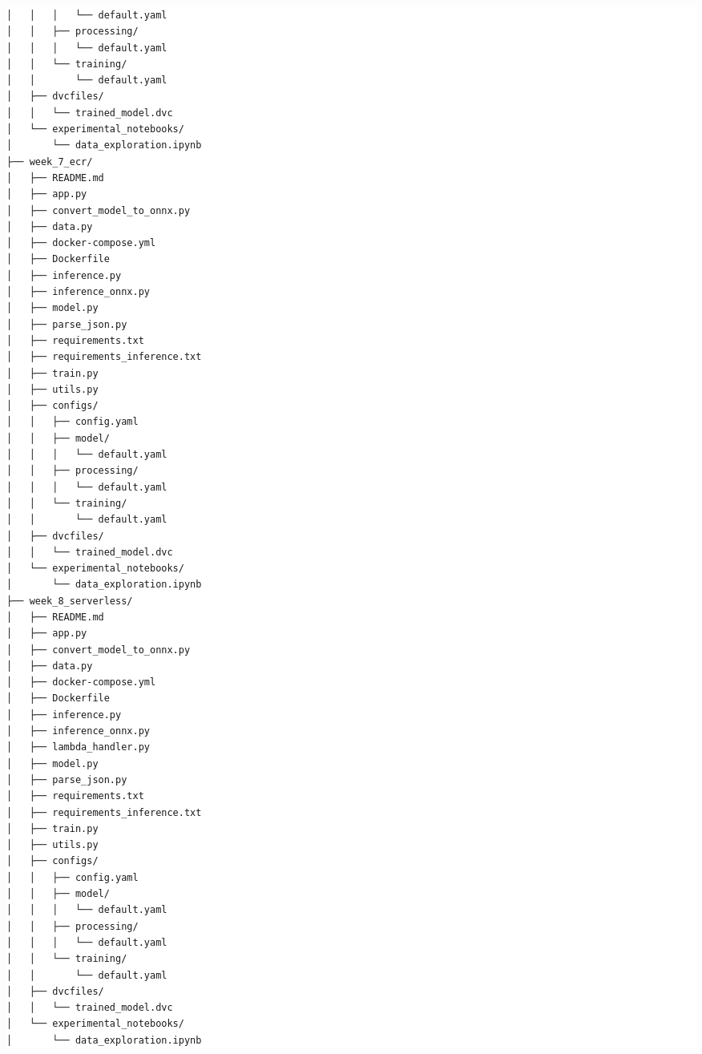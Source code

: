     │   │   │   └── default.yaml
    │   │   ├── processing/
    │   │   │   └── default.yaml
    │   │   └── training/
    │   │       └── default.yaml
    │   ├── dvcfiles/
    │   │   └── trained_model.dvc
    │   └── experimental_notebooks/
    │       └── data_exploration.ipynb
    ├── week_7_ecr/
    │   ├── README.md
    │   ├── app.py
    │   ├── convert_model_to_onnx.py
    │   ├── data.py
    │   ├── docker-compose.yml
    │   ├── Dockerfile
    │   ├── inference.py
    │   ├── inference_onnx.py
    │   ├── model.py
    │   ├── parse_json.py
    │   ├── requirements.txt
    │   ├── requirements_inference.txt
    │   ├── train.py
    │   ├── utils.py
    │   ├── configs/
    │   │   ├── config.yaml
    │   │   ├── model/
    │   │   │   └── default.yaml
    │   │   ├── processing/
    │   │   │   └── default.yaml
    │   │   └── training/
    │   │       └── default.yaml
    │   ├── dvcfiles/
    │   │   └── trained_model.dvc
    │   └── experimental_notebooks/
    │       └── data_exploration.ipynb
    ├── week_8_serverless/
    │   ├── README.md
    │   ├── app.py
    │   ├── convert_model_to_onnx.py
    │   ├── data.py
    │   ├── docker-compose.yml
    │   ├── Dockerfile
    │   ├── inference.py
    │   ├── inference_onnx.py
    │   ├── lambda_handler.py
    │   ├── model.py
    │   ├── parse_json.py
    │   ├── requirements.txt
    │   ├── requirements_inference.txt
    │   ├── train.py
    │   ├── utils.py
    │   ├── configs/
    │   │   ├── config.yaml
    │   │   ├── model/
    │   │   │   └── default.yaml
    │   │   ├── processing/
    │   │   │   └── default.yaml
    │   │   └── training/
    │   │       └── default.yaml
    │   ├── dvcfiles/
    │   │   └── trained_model.dvc
    │   └── experimental_notebooks/
    │       └── data_exploration.ipynb